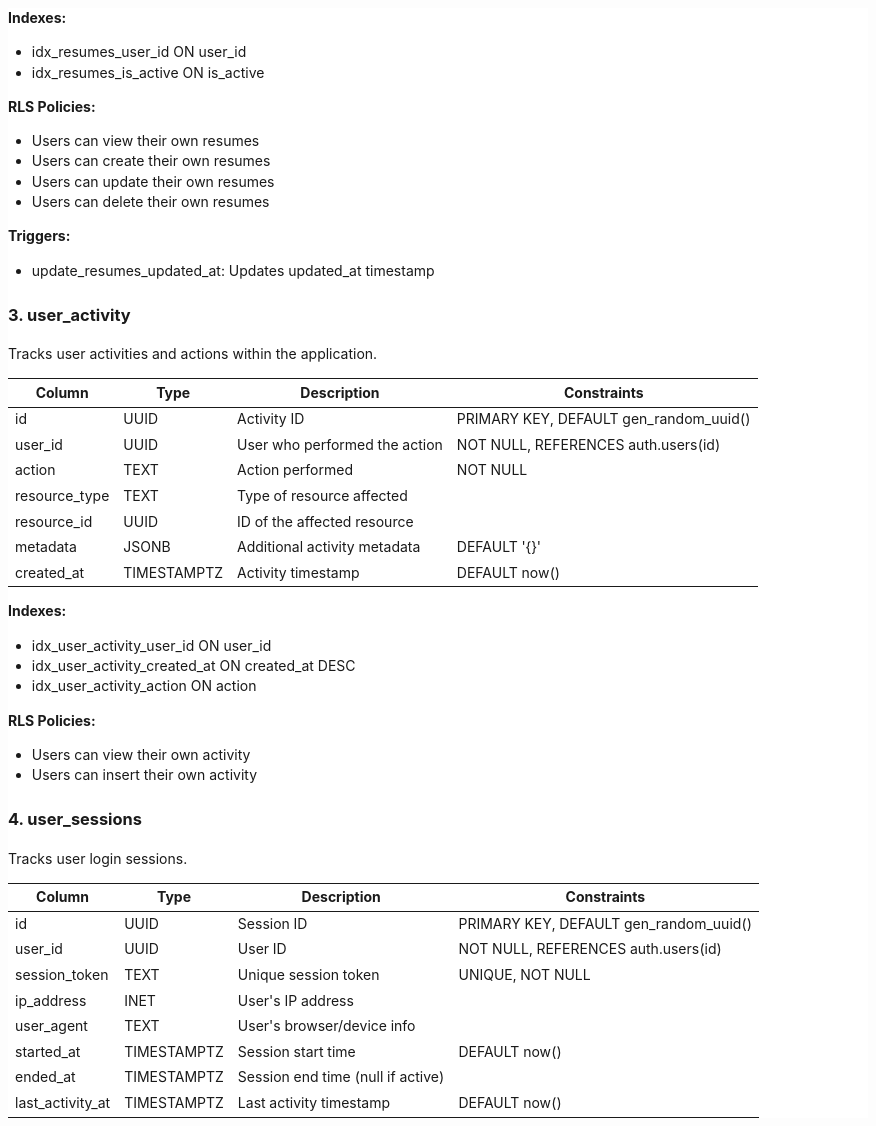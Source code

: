 **Indexes:**

- idx_resumes_user_id ON user_id
- idx_resumes_is_active ON is_active

**RLS Policies:**

- Users can view their own resumes
- Users can create their own resumes
- Users can update their own resumes
- Users can delete their own resumes

**Triggers:**

- update_resumes_updated_at: Updates updated_at timestamp

### 3. user_activity

Tracks user activities and actions within the application.

| Column        | Type        | Description                   | Constraints                            |
| ------------- | ----------- | ----------------------------- | -------------------------------------- |
| id            | UUID        | Activity ID                   | PRIMARY KEY, DEFAULT gen_random_uuid() |
| user_id       | UUID        | User who performed the action | NOT NULL, REFERENCES auth.users(id)    |
| action        | TEXT        | Action performed              | NOT NULL                               |
| resource_type | TEXT        | Type of resource affected     |                                        |
| resource_id   | UUID        | ID of the affected resource   |                                        |
| metadata      | JSONB       | Additional activity metadata  | DEFAULT '{}'                           |
| created_at    | TIMESTAMPTZ | Activity timestamp            | DEFAULT now()                          |

**Indexes:**

- idx_user_activity_user_id ON user_id
- idx_user_activity_created_at ON created_at DESC
- idx_user_activity_action ON action

**RLS Policies:**

- Users can view their own activity
- Users can insert their own activity

### 4. user_sessions

Tracks user login sessions.

| Column           | Type        | Description                       | Constraints                            |
| ---------------- | ----------- | --------------------------------- | -------------------------------------- |
| id               | UUID        | Session ID                        | PRIMARY KEY, DEFAULT gen_random_uuid() |
| user_id          | UUID        | User ID                           | NOT NULL, REFERENCES auth.users(id)    |
| session_token    | TEXT        | Unique session token              | UNIQUE, NOT NULL                       |
| ip_address       | INET        | User's IP address                 |                                        |
| user_agent       | TEXT        | User's browser/device info        |                                        |
| started_at       | TIMESTAMPTZ | Session start time                | DEFAULT now()                          |
| ended_at         | TIMESTAMPTZ | Session end time (null if active) |                                        |
| last_activity_at | TIMESTAMPTZ | Last activity timestamp           | DEFAULT now()                          |
